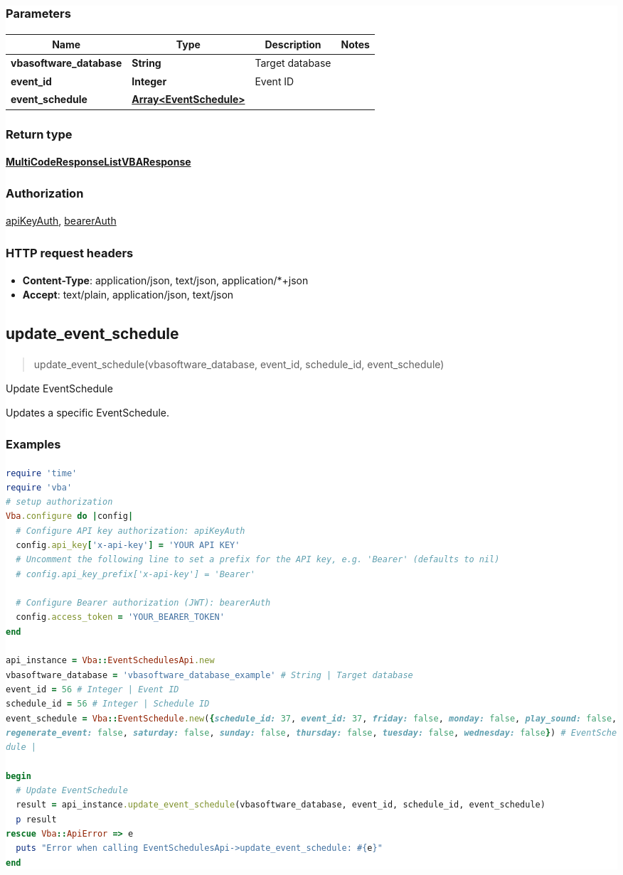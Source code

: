### Parameters

| Name | Type | Description | Notes |
| ---- | ---- | ----------- | ----- |
| **vbasoftware_database** | **String** | Target database |  |
| **event_id** | **Integer** | Event ID |  |
| **event_schedule** | [**Array&lt;EventSchedule&gt;**](EventSchedule.md) |  |  |

### Return type

[**MultiCodeResponseListVBAResponse**](MultiCodeResponseListVBAResponse.md)

### Authorization

[apiKeyAuth](../README.md#apiKeyAuth), [bearerAuth](../README.md#bearerAuth)

### HTTP request headers

- **Content-Type**: application/json, text/json, application/*+json
- **Accept**: text/plain, application/json, text/json


## update_event_schedule

> <EventScheduleVBAResponse> update_event_schedule(vbasoftware_database, event_id, schedule_id, event_schedule)

Update EventSchedule

Updates a specific EventSchedule.

### Examples

```ruby
require 'time'
require 'vba'
# setup authorization
Vba.configure do |config|
  # Configure API key authorization: apiKeyAuth
  config.api_key['x-api-key'] = 'YOUR API KEY'
  # Uncomment the following line to set a prefix for the API key, e.g. 'Bearer' (defaults to nil)
  # config.api_key_prefix['x-api-key'] = 'Bearer'

  # Configure Bearer authorization (JWT): bearerAuth
  config.access_token = 'YOUR_BEARER_TOKEN'
end

api_instance = Vba::EventSchedulesApi.new
vbasoftware_database = 'vbasoftware_database_example' # String | Target database
event_id = 56 # Integer | Event ID
schedule_id = 56 # Integer | Schedule ID
event_schedule = Vba::EventSchedule.new({schedule_id: 37, event_id: 37, friday: false, monday: false, play_sound: false, regenerate_event: false, saturday: false, sunday: false, thursday: false, tuesday: false, wednesday: false}) # EventSchedule | 

begin
  # Update EventSchedule
  result = api_instance.update_event_schedule(vbasoftware_database, event_id, schedule_id, event_schedule)
  p result
rescue Vba::ApiError => e
  puts "Error when calling EventSchedulesApi->update_event_schedule: #{e}"
end
```